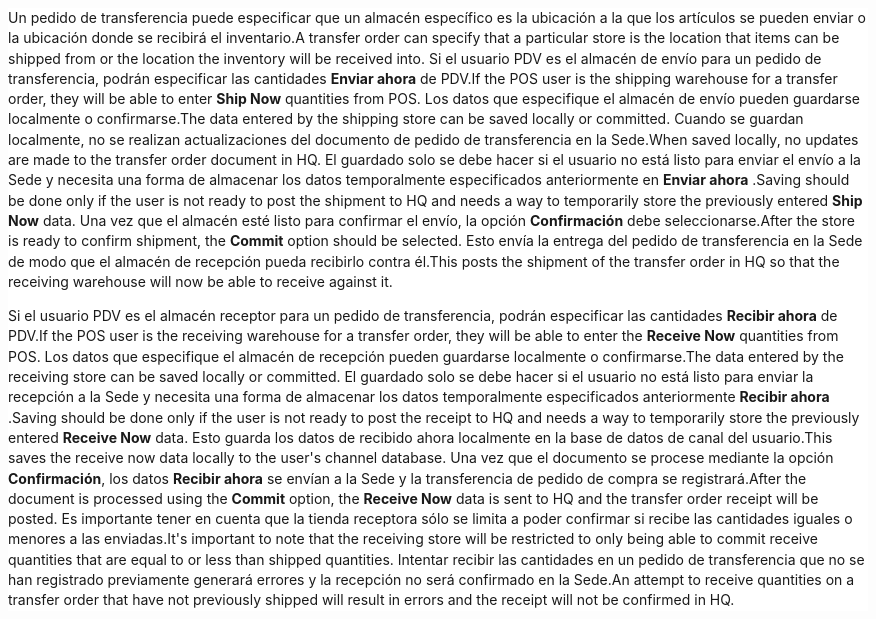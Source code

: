 <span data-ttu-id="91ada-144">Un pedido de transferencia puede especificar que un almacén específico es la ubicación a la que los artículos se pueden enviar o la ubicación donde se recibirá el inventario.</span><span class="sxs-lookup"><span data-stu-id="91ada-144">A transfer order can specify that a particular store is the location that items can be shipped from or the location the inventory will be received into.</span></span> <span data-ttu-id="91ada-145">Si el usuario PDV es el almacén de envío para un pedido de transferencia, podrán especificar las cantidades **Enviar ahora** de PDV.</span><span class="sxs-lookup"><span data-stu-id="91ada-145">If the POS user is the shipping warehouse for a transfer order, they will be able to enter **Ship Now** quantities from POS.</span></span> <span data-ttu-id="91ada-146">Los datos que especifique el almacén de envío pueden guardarse localmente o confirmarse.</span><span class="sxs-lookup"><span data-stu-id="91ada-146">The data entered by the shipping store can be saved locally or committed.</span></span> <span data-ttu-id="91ada-147">Cuando se guardan localmente, no se realizan actualizaciones del documento de pedido de transferencia en la Sede.</span><span class="sxs-lookup"><span data-stu-id="91ada-147">When saved locally, no updates are made to the transfer order document in HQ.</span></span> <span data-ttu-id="91ada-148">El guardado solo se debe hacer si el usuario no está listo para enviar el envío a la Sede y necesita una forma de almacenar los datos temporalmente especificados anteriormente en **Enviar ahora** .</span><span class="sxs-lookup"><span data-stu-id="91ada-148">Saving should be done only if the user is not ready to post the shipment to HQ and needs a way to temporarily store the previously entered **Ship Now** data.</span></span> <span data-ttu-id="91ada-149">Una vez que el almacén esté listo para confirmar el envío, la opción **Confirmación** debe seleccionarse.</span><span class="sxs-lookup"><span data-stu-id="91ada-149">After the store is ready to confirm shipment, the **Commit** option should be selected.</span></span> <span data-ttu-id="91ada-150">Esto envía la entrega del pedido de transferencia en la Sede de modo que el almacén de recepción pueda recibirlo contra él.</span><span class="sxs-lookup"><span data-stu-id="91ada-150">This posts the shipment of the transfer order in HQ so that the receiving warehouse will now be able to receive against it.</span></span> 

<span data-ttu-id="91ada-151">Si el usuario PDV es el almacén receptor para un pedido de transferencia, podrán especificar las cantidades **Recibir ahora** de PDV.</span><span class="sxs-lookup"><span data-stu-id="91ada-151">If the POS user is the receiving warehouse for a transfer order, they will be able to enter the **Receive Now** quantities from POS.</span></span> <span data-ttu-id="91ada-152">Los datos que especifique el almacén de recepción pueden guardarse localmente o confirmarse.</span><span class="sxs-lookup"><span data-stu-id="91ada-152">The data entered by the receiving store can be saved locally or committed.</span></span> <span data-ttu-id="91ada-153">El guardado solo se debe hacer si el usuario no está listo para enviar la recepción a la Sede y necesita una forma de almacenar los datos temporalmente especificados anteriormente **Recibir ahora** .</span><span class="sxs-lookup"><span data-stu-id="91ada-153">Saving should be done only if the user is not ready to post the receipt to HQ and needs a way to temporarily store the previously entered **Receive Now** data.</span></span> <span data-ttu-id="91ada-154">Esto guarda los datos de recibido ahora localmente en la base de datos de canal del usuario.</span><span class="sxs-lookup"><span data-stu-id="91ada-154">This saves the receive now data locally to the user's channel database.</span></span> <span data-ttu-id="91ada-155">Una vez que el documento se procese mediante la opción **Confirmación**, los datos **Recibir ahora** se envían a la Sede y la transferencia de pedido de compra se registrará.</span><span class="sxs-lookup"><span data-stu-id="91ada-155">After the document is processed using the **Commit** option, the **Receive Now** data is sent to HQ and the transfer order receipt will be posted.</span></span> <span data-ttu-id="91ada-156">Es importante tener en cuenta que la tienda receptora sólo se limita a poder confirmar si recibe las cantidades iguales o menores a las enviadas.</span><span class="sxs-lookup"><span data-stu-id="91ada-156">It's important to note that the receiving store will be restricted to only being able to commit receive quantities that are equal to or less than shipped quantities.</span></span> <span data-ttu-id="91ada-157">Intentar recibir las cantidades en un pedido de transferencia que no se han registrado previamente generará errores y la recepción no será confirmado en la Sede.</span><span class="sxs-lookup"><span data-stu-id="91ada-157">An attempt to receive quantities on a transfer order that have not previously shipped will result in errors and the receipt will not be confirmed in HQ.</span></span>
